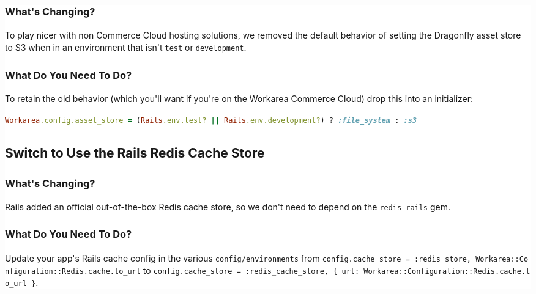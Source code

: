 ### What's Changing?

To play nicer with non Commerce Cloud hosting solutions, we removed the default behavior of setting the Dragonfly asset store
to S3 when in an environment that isn't `test` or `development`.

### What Do You Need To Do?

To retain the old behavior (which you'll want if you're on the Workarea Commerce Cloud) drop this into an initializer:

```ruby
Workarea.config.asset_store = (Rails.env.test? || Rails.env.development?) ? :file_system : :s3
```

## Switch to Use the Rails Redis Cache Store

### What's Changing?

Rails added an official out-of-the-box Redis cache store, so we don't need to depend on the `redis-rails` gem.

### What Do You Need To Do?

Update your app's Rails cache config in the various `config/environments` from `config.cache_store = :redis_store, Workarea::Configuration::Redis.cache.to_url` to `config.cache_store = :redis_cache_store, { url: Workarea::Configuration::Redis.cache.to_url }`.
